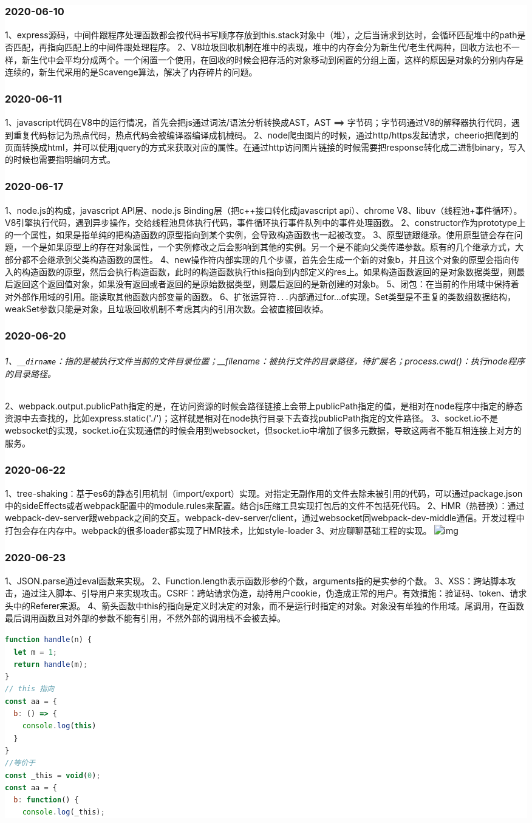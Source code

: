 ### 2020-06-10

1、express源码，中间件跟程序处理函数都会按代码书写顺序存放到this.stack对象中（堆），之后当请求到达时，会循环匹配堆中的path是否匹配，再指向匹配上的中间件跟处理程序。
2、V8垃圾回收机制在堆中的表现，堆中的内存会分为新生代/老生代两种，回收方法也不一样，新生代中会平均分成两个。一个闲置一个使用，在回收的时候会把存活的对象移动到闲置的分组上面，这样的原因是对象的分别内存是连续的，新生代采用的是Scavenge算法，解决了内存碎片的问题。

### 2020-06-11

1、javascript代码在V8中的运行情况，首先会把js通过词法/语法分析转换成AST，AST ==> 字节码；字节码通过V8的解释器执行代码，遇到重复代码标记为热点代码，热点代码会被编译器编译成机械码。
2、node爬虫图片的时候，通过http/https发起请求，cheerio把爬到的页面转换成html，并可以使用jquery的方式来获取对应的属性。在通过http访问图片链接的时候需要把response转化成二进制binary，写入的时候也需要指明编码方式。

### 2020-06-17

1、node.js的构成，javascript API层、node.js Binding层（把c++接口转化成javascript api）、chrome V8、libuv（线程池+事件循环）。V8引擎执行代码，遇到异步操作，交给线程池具体执行代码，事件循环执行事件队列中的事件处理函数。
2、constructor作为prototype上的一个属性，如果是指单纯的把构造函数的原型指向到某个实例，会导致构造函数也一起被改变。
3、原型链跟继承。使用原型链会存在问题，一个是如果原型上的存在对象属性，一个实例修改之后会影响到其他的实例。另一个是不能向父类传递参数。原有的几个继承方式，大部分都不会继承到父类构造函数的属性。
4、new操作符内部实现的几个步骤，首先会生成一个新的对象b，并且这个对象的原型会指向传入的构造函数的原型，然后会执行构造函数，此时的构造函数执行this指向到内部定义的res上。如果构造函数返回的是对象数据类型，则最后返回这个返回值对象，如果没有返回或者返回的是原始数据类型，则最后返回的是新创建的对象b。
5、闭包：在当前的作用域中保持着对外部作用域的引用。能读取其他函数内部变量的函数。
6、扩张运算符`...`内部通过for...of实现。Set类型是不重复的类数组数据结构，weakSet参数只能是对象，且垃圾回收机制不考虑其内的引用次数。会被直接回收掉。

### 2020-06-20

###### 1、`__dirname`：指的是被执行文件当前的文件目录位置；__filename：被执行文件的目录路径，待扩展名；process.cwd()：执行node程序的目录路径。

2、webpack.output.publicPath指定的是，在访问资源的时候会路径链接上会带上publicPath指定的值，是相对在node程序中指定的静态资源中去查找的，比如express.static('./')；这样就是相对在node执行目录下去查找publicPath指定的文件路径。
3、socket.io不是websocket的实现，socket.io在实现通信的时候会用到websocket，但socket.io中增加了很多元数据，导致这两者不能互相连接上对方的服务。

### 2020-06-22

1、tree-shaking：基于es6的静态引用机制（import/export）实现。对指定无副作用的文件去除未被引用的代码，可以通过package.json中的sideEffects或者webpack配置中的module.rules来配置。结合js压缩工具实现打包后的文件不包括死代码。
2、HMR（热替换）：通过webpack-dev-server跟webpack之间的交互。webpack-dev-server/client，通过websocket同webpack-dev-middle通信。开发过程中打包会存在内存中。webpack的很多loader都实现了HMR技术，比如style-loader
3、对应聊聊基础工程的实现。
![img](https://intranetproxy.alipay.com/skylark/lark/0/2019/png/8736/1567145714316-9a66b862-ba25-4d9e-9848-4c26bfaebc8f.png)

### 2020-06-23

1、JSON.parse通过eval函数来实现。
2、Function.length表示函数形参的个数，arguments指的是实参的个数。
3、XSS：跨站脚本攻击，通过注入脚本、引导用户来实现攻击。CSRF：跨站请求伪造，劫持用户cookie，伪造成正常的用户。有效措施：验证码、token、请求头中的Referer来源。
4、箭头函数中this的指向是定义时决定的对象，而不是运行时指定的对象。对象没有单独的作用域。尾调用，在函数最后调用函数且对外部的参数不能有引用，不然外部的调用栈不会被去掉。

```javascript
function handle(n) {
  let m = 1;
  return handle(m);
}
// this 指向
const aa = {
  b: () => {
    console.log(this)
  }
}
//等价于
const _this = void(0);
const aa = {
  b: function() {
	console.log(_this);
```